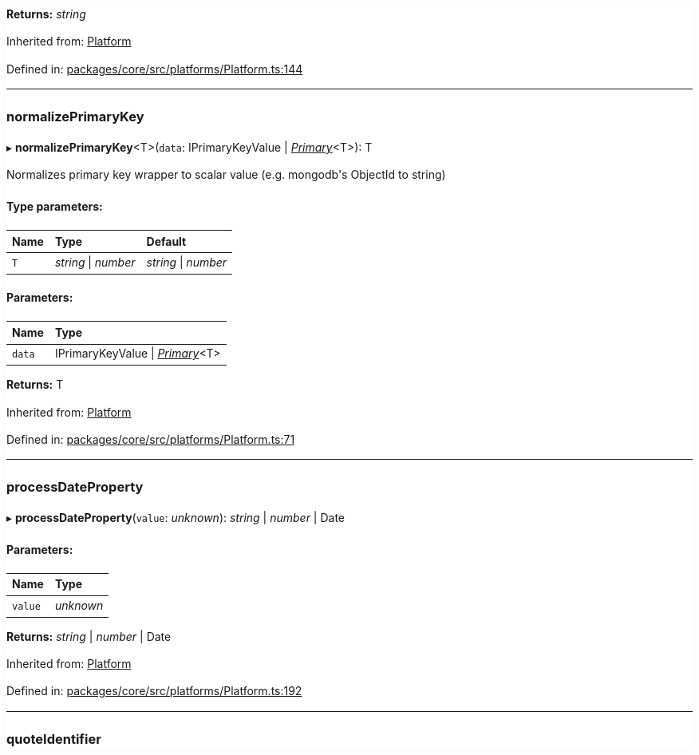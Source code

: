**Returns:** *string*

Inherited from: [Platform](core.platform.md)

Defined in: [packages/core/src/platforms/Platform.ts:144](https://github.com/mikro-orm/mikro-orm/blob/bcf1a0899b/packages/core/src/platforms/Platform.ts#L144)

___

### normalizePrimaryKey

▸ **normalizePrimaryKey**<T\>(`data`: IPrimaryKeyValue \| [*Primary*](../modules/core.md#primary)<T\>): T

Normalizes primary key wrapper to scalar value (e.g. mongodb's ObjectId to string)

#### Type parameters:

Name | Type | Default |
:------ | :------ | :------ |
`T` | *string* \| *number* | *string* \| *number* |

#### Parameters:

Name | Type |
:------ | :------ |
`data` | IPrimaryKeyValue \| [*Primary*](../modules/core.md#primary)<T\> |

**Returns:** T

Inherited from: [Platform](core.platform.md)

Defined in: [packages/core/src/platforms/Platform.ts:71](https://github.com/mikro-orm/mikro-orm/blob/bcf1a0899b/packages/core/src/platforms/Platform.ts#L71)

___

### processDateProperty

▸ **processDateProperty**(`value`: *unknown*): *string* \| *number* \| Date

#### Parameters:

Name | Type |
:------ | :------ |
`value` | *unknown* |

**Returns:** *string* \| *number* \| Date

Inherited from: [Platform](core.platform.md)

Defined in: [packages/core/src/platforms/Platform.ts:192](https://github.com/mikro-orm/mikro-orm/blob/bcf1a0899b/packages/core/src/platforms/Platform.ts#L192)

___

### quoteIdentifier
